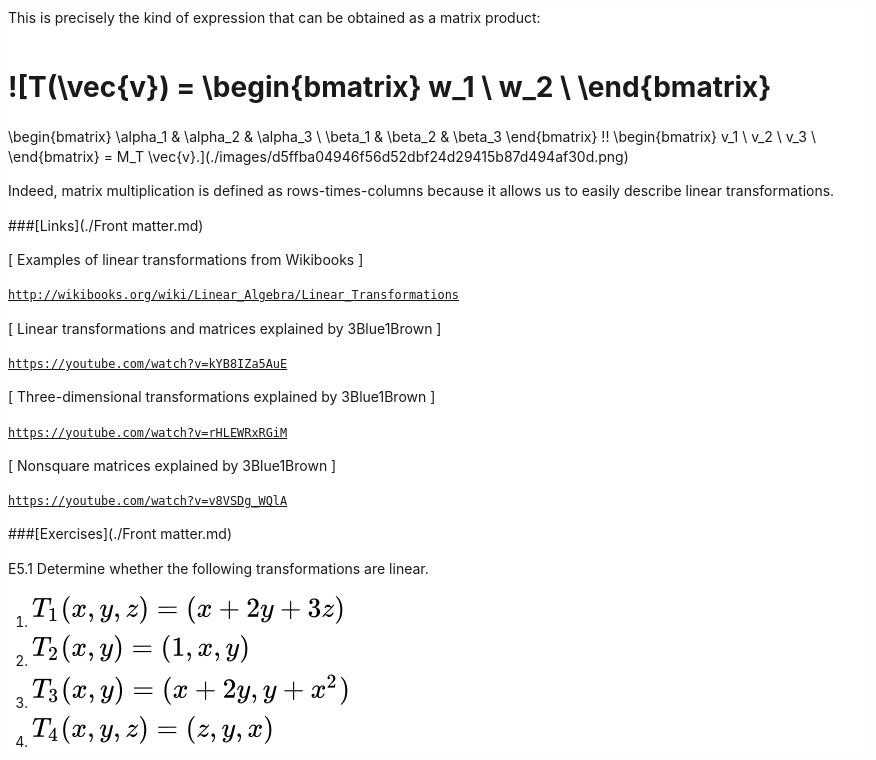 This is precisely the kind of expression that can be obtained as a matrix product:

![T(\vec{v}) =
\begin{bmatrix}
w_1 \\
w_2 \\
\end{bmatrix}
=
\begin{bmatrix}
\alpha_1 &  \alpha_2 &  \alpha_3 \\
\beta_1  &  \beta_2  &  \beta_3 
\end{bmatrix}
\!\!
\begin{bmatrix}
v_1 \\
v_2 \\
v_3 \\
\end{bmatrix}
= M_T \vec{v}.](./images/d5ffba04946f56d52dbf24d29415b87d494af30d.png)

Indeed, matrix multiplication is defined as rows-times-columns because it allows us to easily describe linear transformations.

###[Links](./Front matter.md)

\[ Examples of linear transformations from Wikibooks \]

[`http://wikibooks.org/wiki/Linear_Algebra/Linear_Transformations`](./Linear_Transformations.md)

\[ Linear transformations and matrices explained by 3Blue1Brown \]

[`https://youtube.com/watch?v=kYB8IZa5AuE`](./watch_v=kYB8IZa5AuE.md)

\[ Three-dimensional transformations explained by 3Blue1Brown \]

[`https://youtube.com/watch?v=rHLEWRxRGiM`](./watch_v=rHLEWRxRGiM.md)

\[ Nonsquare matrices explained by 3Blue1Brown \]

[`https://youtube.com/watch?v=v8VSDg_WQlA`](./watch_v=v8VSDg_WQlA.md)

###[Exercises](./Front matter.md)

E5.1 Determine whether the following transformations are linear.

1.  ![T_1(x,y,z)=(x+2y+3z)](./images/5a9c8d64a521469f84abb6dc1be811021063fb25.png)       
2.  ![T_2(x,y)=(1, x, y)](./images/ee6bcf0b7d11b8ecfb789c3849581084d176ae5b.png)
3.  ![T_3(x,y)=(x+2y, y+x^2)](./images/ee09b2fa4237fa11550accc66dce9518c1b6f854.png)       
4.  ![T_4(x,y,z)=(z, y, x)](./images/62f9dacb54f3dbcec994f0de60dd5cd8eaae67e0.png)
